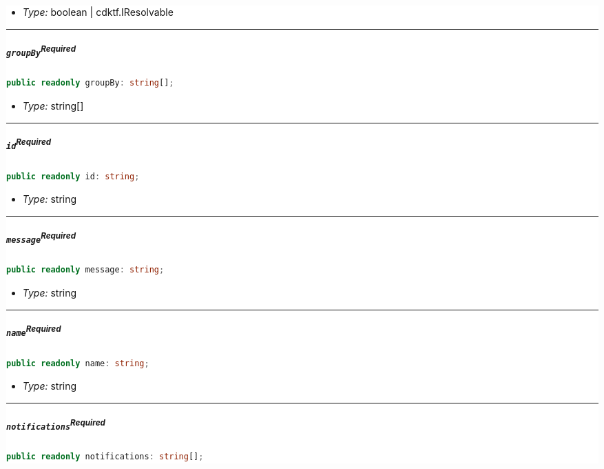 - *Type:* boolean | cdktf.IResolvable

---

##### `groupBy`<sup>Required</sup> <a name="groupBy" id="@cdktf/provider-datadog.cloudConfigurationRule.CloudConfigurationRule.property.groupBy"></a>

```typescript
public readonly groupBy: string[];
```

- *Type:* string[]

---

##### `id`<sup>Required</sup> <a name="id" id="@cdktf/provider-datadog.cloudConfigurationRule.CloudConfigurationRule.property.id"></a>

```typescript
public readonly id: string;
```

- *Type:* string

---

##### `message`<sup>Required</sup> <a name="message" id="@cdktf/provider-datadog.cloudConfigurationRule.CloudConfigurationRule.property.message"></a>

```typescript
public readonly message: string;
```

- *Type:* string

---

##### `name`<sup>Required</sup> <a name="name" id="@cdktf/provider-datadog.cloudConfigurationRule.CloudConfigurationRule.property.name"></a>

```typescript
public readonly name: string;
```

- *Type:* string

---

##### `notifications`<sup>Required</sup> <a name="notifications" id="@cdktf/provider-datadog.cloudConfigurationRule.CloudConfigurationRule.property.notifications"></a>

```typescript
public readonly notifications: string[];
```
